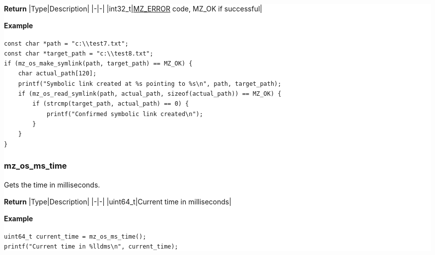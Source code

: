 **Return**
|Type|Description|
|-|-|
|int32_t|[MZ_ERROR](mz_error.md) code, MZ_OK if successful|

**Example**
```
const char *path = "c:\\test7.txt";
const char *target_path = "c:\\test8.txt";
if (mz_os_make_symlink(path, target_path) == MZ_OK) {
    char actual_path[120];
    printf("Symbolic link created at %s pointing to %s\n", path, target_path);
    if (mz_os_read_symlink(path, actual_path, sizeof(actual_path)) == MZ_OK) {
        if (strcmp(target_path, actual_path) == 0) {
            printf("Confirmed symbolic link created\n");
        }
    }
}
```

### mz_os_ms_time

Gets the time in milliseconds.

**Return**
|Type|Description|
|-|-|
|uint64_t|Current time in milliseconds|

**Example**
```
uint64_t current_time = mz_os_ms_time();
printf("Current time in %lldms\n", current_time);
```